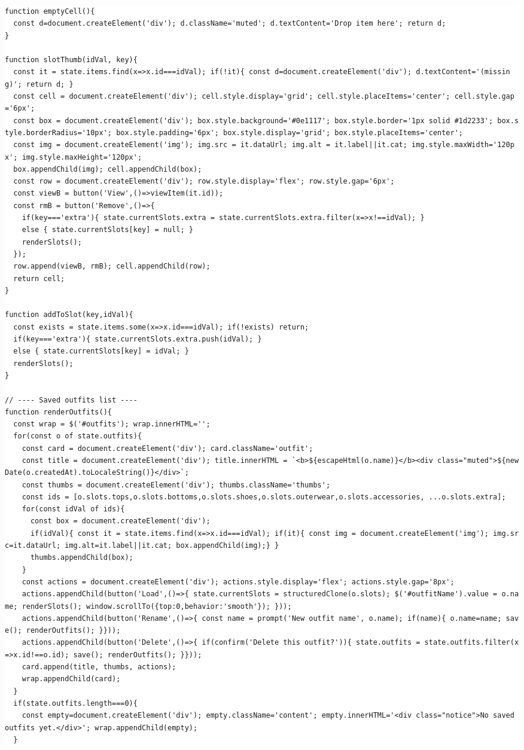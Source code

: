     function emptyCell(){
      const d=document.createElement('div'); d.className='muted'; d.textContent='Drop item here'; return d;
    }

    function slotThumb(idVal, key){
      const it = state.items.find(x=>x.id===idVal); if(!it){ const d=document.createElement('div'); d.textContent='(missing)'; return d; }
      const cell = document.createElement('div'); cell.style.display='grid'; cell.style.placeItems='center'; cell.style.gap='6px';
      const box = document.createElement('div'); box.style.background='#0e1117'; box.style.border='1px solid #1d2233'; box.style.borderRadius='10px'; box.style.padding='6px'; box.style.display='grid'; box.style.placeItems='center';
      const img = document.createElement('img'); img.src = it.dataUrl; img.alt = it.label||it.cat; img.style.maxWidth='120px'; img.style.maxHeight='120px';
      box.appendChild(img); cell.appendChild(box);
      const row = document.createElement('div'); row.style.display='flex'; row.style.gap='6px';
      const viewB = button('View',()=>viewItem(it.id));
      const rmB = button('Remove',()=>{
        if(key==='extra'){ state.currentSlots.extra = state.currentSlots.extra.filter(x=>x!==idVal); }
        else { state.currentSlots[key] = null; }
        renderSlots();
      });
      row.append(viewB, rmB); cell.appendChild(row);
      return cell;
    }

    function addToSlot(key,idVal){
      const exists = state.items.some(x=>x.id===idVal); if(!exists) return;
      if(key==='extra'){ state.currentSlots.extra.push(idVal); }
      else { state.currentSlots[key] = idVal; }
      renderSlots();
    }

    // ---- Saved outfits list ----
    function renderOutfits(){
      const wrap = $('#outfits'); wrap.innerHTML='';
      for(const o of state.outfits){
        const card = document.createElement('div'); card.className='outfit';
        const title = document.createElement('div'); title.innerHTML = `<b>${escapeHtml(o.name)}</b><div class="muted">${new Date(o.createdAt).toLocaleString()}</div>`;
        const thumbs = document.createElement('div'); thumbs.className='thumbs';
        const ids = [o.slots.tops,o.slots.bottoms,o.slots.shoes,o.slots.outerwear,o.slots.accessories, ...o.slots.extra];
        for(const idVal of ids){
          const box = document.createElement('div');
          if(idVal){ const it = state.items.find(x=>x.id===idVal); if(it){ const img = document.createElement('img'); img.src=it.dataUrl; img.alt=it.label||it.cat; box.appendChild(img);} }
          thumbs.appendChild(box);
        }
        const actions = document.createElement('div'); actions.style.display='flex'; actions.style.gap='8px';
        actions.appendChild(button('Load',()=>{ state.currentSlots = structuredClone(o.slots); $('#outfitName').value = o.name; renderSlots(); window.scrollTo({top:0,behavior:'smooth'}); }));
        actions.appendChild(button('Rename',()=>{ const name = prompt('New outfit name', o.name); if(name){ o.name=name; save(); renderOutfits(); }}));
        actions.appendChild(button('Delete',()=>{ if(confirm('Delete this outfit?')){ state.outfits = state.outfits.filter(x=>x.id!==o.id); save(); renderOutfits(); }}));
        card.append(title, thumbs, actions);
        wrap.appendChild(card);
      }
      if(state.outfits.length===0){
        const empty=document.createElement('div'); empty.className='content'; empty.innerHTML='<div class="notice">No saved outfits yet.</div>'; wrap.appendChild(empty);
      }